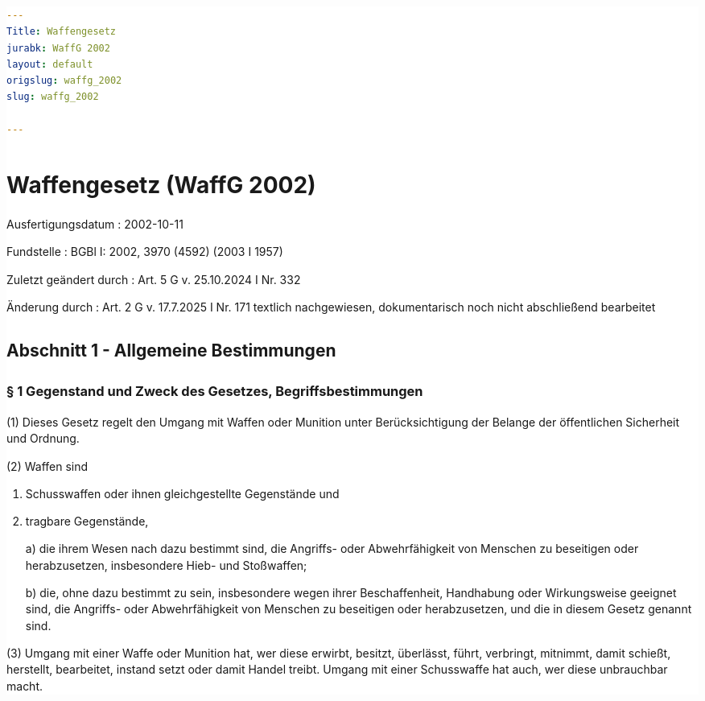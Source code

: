 ```yaml
---
Title: Waffengesetz
jurabk: WaffG 2002
layout: default
origslug: waffg_2002
slug: waffg_2002

---
```


# Waffengesetz (WaffG 2002)

Ausfertigungsdatum
:   2002-10-11

Fundstelle
:   BGBl I: 2002, 3970 (4592) (2003 I 1957)

Zuletzt geändert durch
:   Art. 5 G v. 25.10.2024 I Nr. 332

Änderung durch
:   Art. 2 G v. 17.7.2025 I Nr. 171 textlich nachgewiesen, dokumentarisch noch nicht abschließend bearbeitet


## Abschnitt 1 - Allgemeine Bestimmungen



### § 1 Gegenstand und Zweck des Gesetzes, Begriffsbestimmungen

(1) Dieses Gesetz regelt den Umgang mit Waffen oder Munition unter Berücksichtigung der Belange der öffentlichen Sicherheit und Ordnung.

(2) Waffen sind

1.  Schusswaffen oder ihnen gleichgestellte Gegenstände und


2.  tragbare Gegenstände,

    a)  die ihrem Wesen nach dazu bestimmt sind, die Angriffs- oder Abwehrfähigkeit von Menschen zu beseitigen oder herabzusetzen, insbesondere Hieb- und Stoßwaffen;


    b)  die, ohne dazu bestimmt zu sein, insbesondere wegen ihrer Beschaffenheit, Handhabung oder Wirkungsweise geeignet sind, die Angriffs- oder Abwehrfähigkeit von Menschen zu beseitigen oder herabzusetzen, und die in diesem Gesetz genannt sind.







(3) Umgang mit einer Waffe oder Munition hat, wer diese erwirbt, besitzt, überlässt, führt, verbringt, mitnimmt, damit schießt, herstellt, bearbeitet, instand setzt oder damit Handel treibt. Umgang mit einer Schusswaffe hat auch, wer diese unbrauchbar macht.
